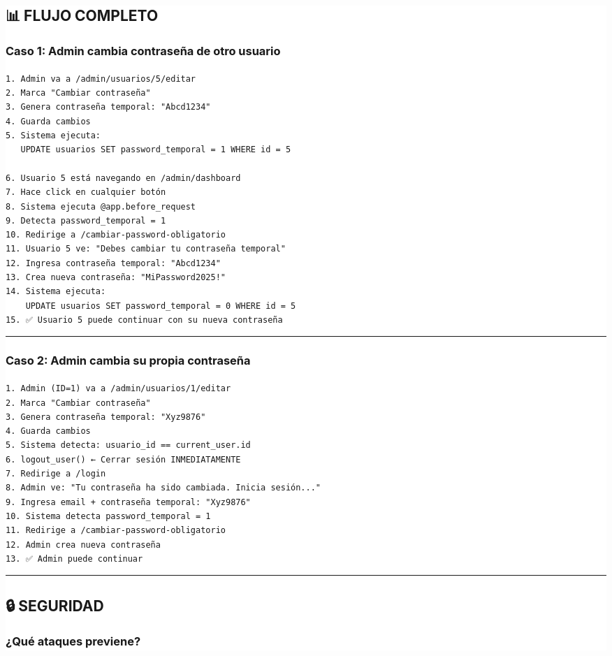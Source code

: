 ## 📊 **FLUJO COMPLETO**

### **Caso 1: Admin cambia contraseña de otro usuario**

```
1. Admin va a /admin/usuarios/5/editar
2. Marca "Cambiar contraseña"
3. Genera contraseña temporal: "Abcd1234"
4. Guarda cambios
5. Sistema ejecuta:
   UPDATE usuarios SET password_temporal = 1 WHERE id = 5

6. Usuario 5 está navegando en /admin/dashboard
7. Hace click en cualquier botón
8. Sistema ejecuta @app.before_request
9. Detecta password_temporal = 1
10. Redirige a /cambiar-password-obligatorio
11. Usuario 5 ve: "Debes cambiar tu contraseña temporal"
12. Ingresa contraseña temporal: "Abcd1234"
13. Crea nueva contraseña: "MiPassword2025!"
14. Sistema ejecuta:
    UPDATE usuarios SET password_temporal = 0 WHERE id = 5
15. ✅ Usuario 5 puede continuar con su nueva contraseña
```

---

### **Caso 2: Admin cambia su propia contraseña**

```
1. Admin (ID=1) va a /admin/usuarios/1/editar
2. Marca "Cambiar contraseña"
3. Genera contraseña temporal: "Xyz9876"
4. Guarda cambios
5. Sistema detecta: usuario_id == current_user.id
6. logout_user() ← Cerrar sesión INMEDIATAMENTE
7. Redirige a /login
8. Admin ve: "Tu contraseña ha sido cambiada. Inicia sesión..."
9. Ingresa email + contraseña temporal: "Xyz9876"
10. Sistema detecta password_temporal = 1
11. Redirige a /cambiar-password-obligatorio
12. Admin crea nueva contraseña
13. ✅ Admin puede continuar
```

---

## 🔒 **SEGURIDAD**

### **¿Qué ataques previene?**
